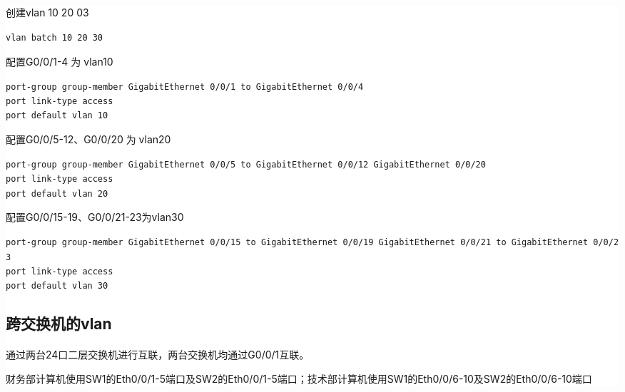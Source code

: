 

创建vlan 10 20 03 

```
vlan batch 10 20 30
```



配置G0/0/1-4 为 vlan10

```
port-group group-member GigabitEthernet 0/0/1 to GigabitEthernet 0/0/4
port link-type access 
port default vlan 10
```



配置G0/0/5-12、G0/0/20 为 vlan20

```
port-group group-member GigabitEthernet 0/0/5 to GigabitEthernet 0/0/12 GigabitEthernet 0/0/20
port link-type access
port default vlan 20
```



配置G0/0/15-19、G0/0/21-23为vlan30

```
port-group group-member GigabitEthernet 0/0/15 to GigabitEthernet 0/0/19 GigabitEthernet 0/0/21 to GigabitEthernet 0/0/23
port link-type access 
port default vlan 30 
```



## 跨交换机的vlan

通过两台24口二层交换机进行互联，两台交换机均通过G0/0/1互联。

财务部计算机使用SW1的Eth0/0/1-5端口及SW2的Eth0/0/1-5端口；技术部计算机使用SW1的Eth0/0/6-10及SW2的Eth0/0/6-10端口


